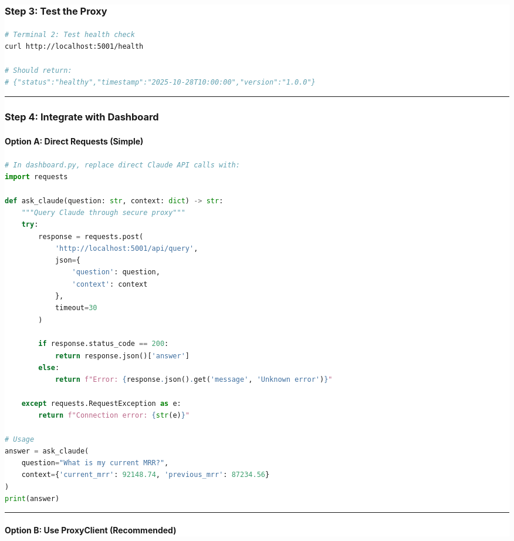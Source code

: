 
### Step 3: Test the Proxy

```bash
# Terminal 2: Test health check
curl http://localhost:5001/health

# Should return:
# {"status":"healthy","timestamp":"2025-10-28T10:00:00","version":"1.0.0"}
```

---

### Step 4: Integrate with Dashboard

#### Option A: Direct Requests (Simple)

```python
# In dashboard.py, replace direct Claude API calls with:
import requests

def ask_claude(question: str, context: dict) -> str:
    """Query Claude through secure proxy"""
    try:
        response = requests.post(
            'http://localhost:5001/api/query',
            json={
                'question': question,
                'context': context
            },
            timeout=30
        )

        if response.status_code == 200:
            return response.json()['answer']
        else:
            return f"Error: {response.json().get('message', 'Unknown error')}"

    except requests.RequestException as e:
        return f"Connection error: {str(e)}"

# Usage
answer = ask_claude(
    question="What is my current MRR?",
    context={'current_mrr': 92148.74, 'previous_mrr': 87234.56}
)
print(answer)
```

---

#### Option B: Use ProxyClient (Recommended)
